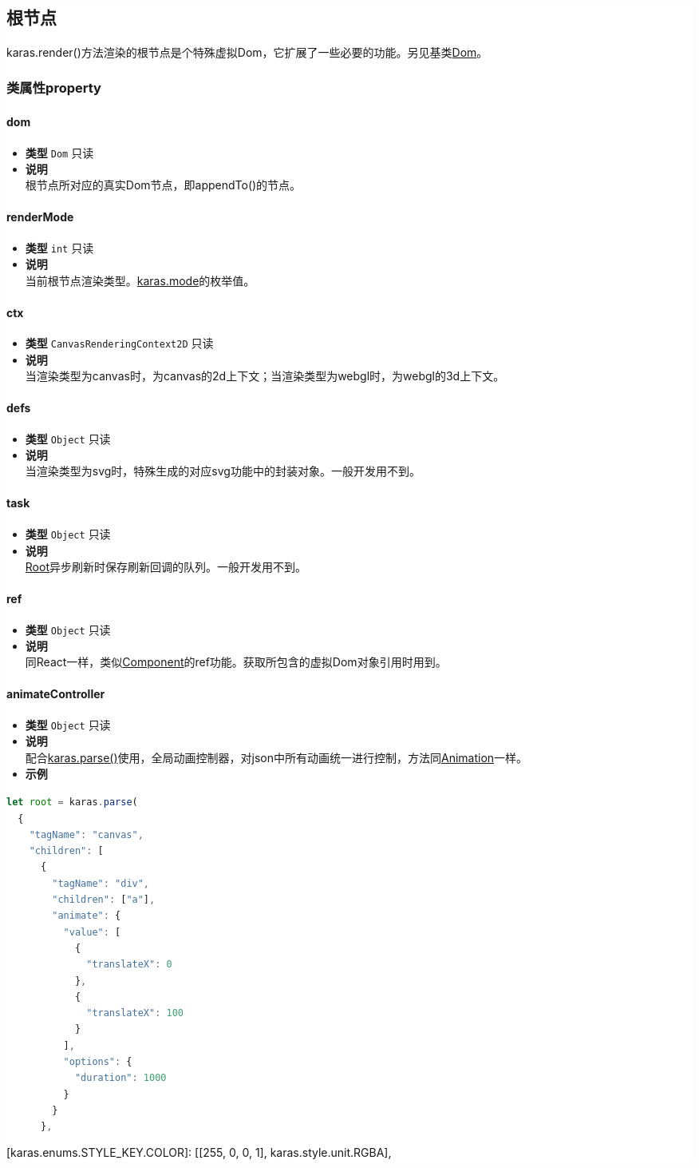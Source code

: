 <a name="根节点"></a>
## 根节点
karas.render()方法渲染的根节点是个特殊虚拟Dom，它扩展了一些必要的功能。另见基类[Dom](#Dom)。

### 类属性property

#### dom
* **类型** `Dom` 只读
* **说明**  
根节点所对应的真实Dom节点，即appendTo()的节点。

#### renderMode
* **类型** `int` 只读
* **说明**  
当前根节点渲染类型。[karas.mode](#mode)的枚举值。

#### ctx
* **类型** `CanvasRenderingContext2D` 只读
* **说明**  
当渲染类型为canvas时，为canvas的2d上下文；当渲染类型为webgl时，为webgl的3d上下文。

#### defs
* **类型** `Object` 只读
* **说明**  
当渲染类型为svg时，特殊生成的对应svg功能中<defs/>的封装对象。一般开发用不到。

#### task
* **类型** `Object` 只读
* **说明**  
[Root](#Root)异步刷新时保存刷新回调的队列。一般开发用不到。

#### ref
* **类型** `Object` 只读
* **说明**  
同React一样，类似[Component](#Component)的ref功能。获取所包含的虚拟Dom对象引用时用到。

#### animateController
* **类型** `Object` 只读
* **说明**  
配合[karas.parse()](#parse)使用，全局动画控制器，对json中所有动画统一进行控制，方法同[Animation](#Animation)一样。
* **示例**
```jsx
let root = karas.parse(
  {
    "tagName": "canvas",
    "children": [
      {
        "tagName": "div",
        "children": ["a"],
        "animate": {
          "value": [
            {
              "translateX": 0
            },
            {
              "translateX": 100
            }
          ],
          "options": {
            "duration": 1000
          }
        }
      },
```

  [karas.enums.STYLE_KEY.COLOR]: [[255, 0, 0, 1], karas.style.unit.RGBA],